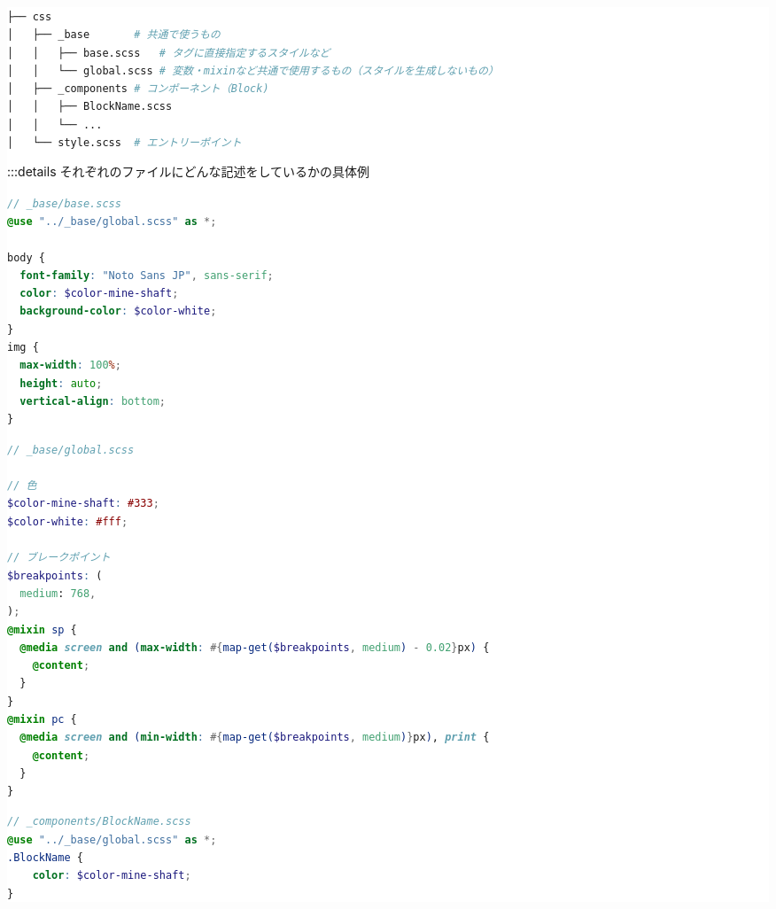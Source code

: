 ```bash
├── css
│   ├── _base       # 共通で使うもの
│   │   ├── base.scss   # タグに直接指定するスタイルなど
│   │   └── global.scss # 変数・mixinなど共通で使用するもの（スタイルを生成しないもの）
│   ├── _components # コンポーネント（Block)
│   │   ├── BlockName.scss
│   │   └── ...
│   └── style.scss  # エントリーポイント
```

:::details それぞれのファイルにどんな記述をしているかの具体例

```scss
// _base/base.scss
@use "../_base/global.scss" as *;

body {
  font-family: "Noto Sans JP", sans-serif;
  color: $color-mine-shaft;
  background-color: $color-white;
}
img {
  max-width: 100%;
  height: auto;
  vertical-align: bottom;
}
```

```scss
// _base/global.scss

// 色
$color-mine-shaft: #333;
$color-white: #fff;

// ブレークポイント
$breakpoints: (
  medium: 768,
);
@mixin sp {
  @media screen and (max-width: #{map-get($breakpoints, medium) - 0.02}px) {
    @content;
  }
}
@mixin pc {
  @media screen and (min-width: #{map-get($breakpoints, medium)}px), print {
    @content;
  }
}
```

```scss
// _components/BlockName.scss
@use "../_base/global.scss" as *;
.BlockName {
    color: $color-mine-shaft;
}
```

